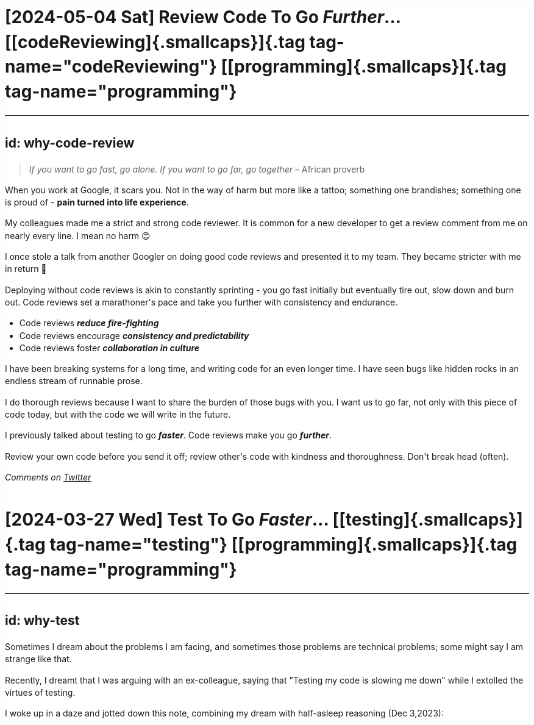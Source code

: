 # \[2024-05-04 Sat\] Review Code To Go *Further*… [[codeReviewing]{.smallcaps}]{.tag tag-name="codeReviewing"} [[programming]{.smallcaps}]{.tag tag-name="programming"} 
---
id: why-code-review
---

> *If you want to go fast, go alone. If you want to go far, go together* – African proverb

When you work at Google, it scars you. Not in the way of harm but more like a tattoo; something one brandishes; something one is proud of - **pain turned into life experience**.

My colleagues made me a strict and strong code reviewer. It is common for a new developer to get a review comment from me on nearly every line. I mean no harm 😊

I once stole a talk from another Googler on doing good code reviews and presented it to my team. They became stricter with me in return 💯

Deploying without code reviews is akin to constantly sprinting - you go fast initially but eventually tire out, slow down and burn out. Code reviews set a marathoner's pace and take you further with consistency and endurance.

-   Code reviews ***reduce fire-fighting***
-   Code reviews encourage ***consistency and predictability***
-   Code reviews foster ***collaboration in culture***

I have been breaking systems for a long time, and writing code for an even longer time. I have seen bugs like hidden rocks in an endless stream of runnable prose.

I do thorough reviews because I want to share the burden of those bugs with you. I want us to go far, not only with this piece of code today, but with the code we will write in the future.

I previously talked about testing to go ***faster***. Code reviews make you go ***further***.

Review your own code before you send it off; review other's code with kindness and thoroughness. Don't break head (often).

*Comments on [Twitter](https://twitter.com/vaarnan)*

# \[2024-03-27 Wed\] Test To Go *Faster*… [[testing]{.smallcaps}]{.tag tag-name="testing"} [[programming]{.smallcaps}]{.tag tag-name="programming"} 
---
id: why-test
---

Sometimes I dream about the problems I am facing, and sometimes those problems are technical problems; some might say I am strange like that.

Recently, I dreamt that I was arguing with an ex-colleague, saying that "Testing my code is slowing me down" while I extolled the virtues of testing.

I woke up in a daze and jotted down this note, combining my dream with half-asleep reasoning (Dec 3,2023):


[WYSIWYG]: https://en.wikipedia.org/wiki/WYSIWYG
[Markdown]: https://en.wikipedia.org/wiki/Markdown
[uploaded to Google Drive]: http://googleappsdeveloper.blogspot.nl/2012/11/announcing-google-drive-site-publishing.html
[Getting Started]: http://docs.getpelican.com/en/latest/getting_started.html
[yay vim!]: https://en.wikipedia.org/wiki/Vim_(text_editor)
[Blogger]: https://blogger.com
[pelican-tutorial]: http://terriyu.info/blog/posts/2013/07/pelican-setup/
[here's]: http://terriyu.info/blog/posts/2013/07/pelican-setup/
[short url]: http://goo.gl
[Pelican]: http://getpelican.com/
[Heroku]: http://yassi.github.io/yassi_pelican_output/pelican-on-github-pages-heroku-and-nginx.html